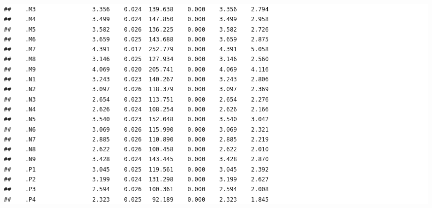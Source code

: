     ##    .M3                3.356    0.024  139.638    0.000    3.356    2.794
    ##    .M4                3.499    0.024  147.850    0.000    3.499    2.958
    ##    .M5                3.582    0.026  136.225    0.000    3.582    2.726
    ##    .M6                3.659    0.025  143.688    0.000    3.659    2.875
    ##    .M7                4.391    0.017  252.779    0.000    4.391    5.058
    ##    .M8                3.146    0.025  127.934    0.000    3.146    2.560
    ##    .M9                4.069    0.020  205.741    0.000    4.069    4.116
    ##    .N1                3.243    0.023  140.267    0.000    3.243    2.806
    ##    .N2                3.097    0.026  118.379    0.000    3.097    2.369
    ##    .N3                2.654    0.023  113.751    0.000    2.654    2.276
    ##    .N4                2.626    0.024  108.254    0.000    2.626    2.166
    ##    .N5                3.540    0.023  152.048    0.000    3.540    3.042
    ##    .N6                3.069    0.026  115.990    0.000    3.069    2.321
    ##    .N7                2.885    0.026  110.890    0.000    2.885    2.219
    ##    .N8                2.622    0.026  100.458    0.000    2.622    2.010
    ##    .N9                3.428    0.024  143.445    0.000    3.428    2.870
    ##    .P1                3.045    0.025  119.561    0.000    3.045    2.392
    ##    .P2                3.199    0.024  131.298    0.000    3.199    2.627
    ##    .P3                2.594    0.026  100.361    0.000    2.594    2.008
    ##    .P4                2.323    0.025   92.189    0.000    2.323    1.845